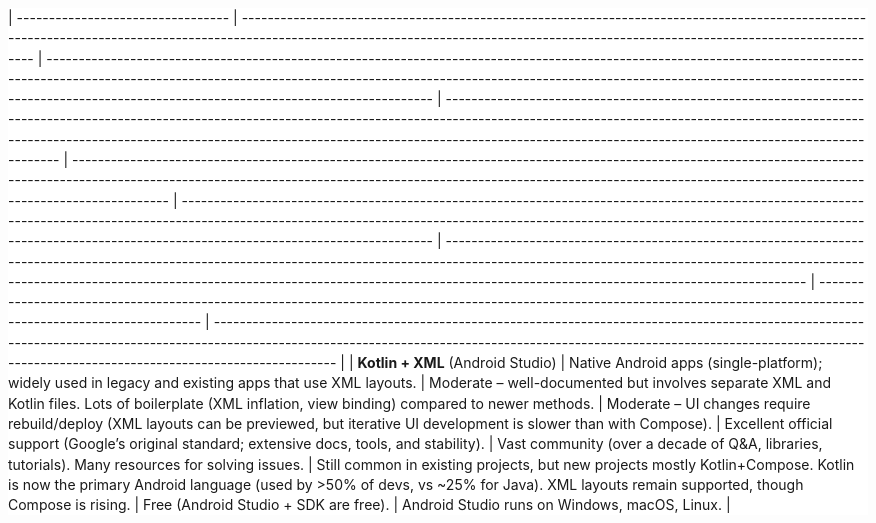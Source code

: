 | --------------------------------- | ------------------------------------------------------------------------------------------------------------------------------------------------------------------------------------------------------------------------------------------ | -------------------------------------------------------------------------------------------------------------------------------------------------------------------------------------------------------------------------------------------------------------------------------------------------------------------------------------- | --------------------------------------------------------------------------------------------------------------------------------------------------------------------------------------------------------------------------------------------------------------------------------------------------------------------------------------------------- | ----------------------------------------------------------------------------------------------------------------------------------------------------------------------------------------------------------------------------------------------------------------------------------------- | ----------------------------------------------------------------------------------------------------------------------------------------------------------------------------------------------------------------------------------------------------------------------------------------------------------------- | ---------------------------------------------------------------------------------------------------------------------------------------------------------------------------------------------------------------------------------------------------------------------------------------------------------------------------------- | -------------------------------------------------------------------------------------------------------------------------------------------------------------------------- | --------------------------------------------------------------------------------------------------------------------------------------------------------------------------------------------------------------------------------------------------------------------------------------------- |
| **Kotlin + XML** (Android Studio) | Native Android apps (single-platform); widely used in legacy and existing apps that use XML layouts.                                                                                                                                       | Moderate – well-documented but involves separate XML and Kotlin files. Lots of boilerplate (XML inflation, view binding) compared to newer methods.                                                                                                                                                                                    | Moderate – UI changes require rebuild/deploy (XML layouts can be previewed, but iterative UI development is slower than with Compose).                                                                                                                                                                                                              | Excellent official support (Google’s original standard; extensive docs, tools, and stability).                                                                                                                                                                                            | Vast community (over a decade of Q\&A, libraries, tutorials). Many resources for solving issues.                                                                                                                                                                                                                  | Still common in existing projects, but new projects mostly Kotlin+Compose. Kotlin is now the primary Android language (used by >50% of devs, vs \~25% for Java). XML layouts remain supported, though Compose is rising.                                                                                                           | Free (Android Studio + SDK are free).                                                                                                                                      | Android Studio runs on Windows, macOS, Linux.                                                                                                                                                                                                                                                 |